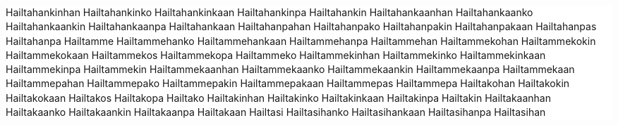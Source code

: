 Hailtahankinhan
Hailtahankinko
Hailtahankinkaan
Hailtahankinpa
Hailtahankin
Hailtahankaanhan
Hailtahankaanko
Hailtahankaankin
Hailtahankaanpa
Hailtahankaan
Hailtahanpahan
Hailtahanpako
Hailtahanpakin
Hailtahanpakaan
Hailtahanpas
Hailtahanpa
Hailtamme
Hailtammehanko
Hailtammehankaan
Hailtammehanpa
Hailtammehan
Hailtammekohan
Hailtammekokin
Hailtammekokaan
Hailtammekos
Hailtammekopa
Hailtammeko
Hailtammekinhan
Hailtammekinko
Hailtammekinkaan
Hailtammekinpa
Hailtammekin
Hailtammekaanhan
Hailtammekaanko
Hailtammekaankin
Hailtammekaanpa
Hailtammekaan
Hailtammepahan
Hailtammepako
Hailtammepakin
Hailtammepakaan
Hailtammepas
Hailtammepa
Hailtakohan
Hailtakokin
Hailtakokaan
Hailtakos
Hailtakopa
Hailtako
Hailtakinhan
Hailtakinko
Hailtakinkaan
Hailtakinpa
Hailtakin
Hailtakaanhan
Hailtakaanko
Hailtakaankin
Hailtakaanpa
Hailtakaan
Hailtasi
Hailtasihanko
Hailtasihankaan
Hailtasihanpa
Hailtasihan